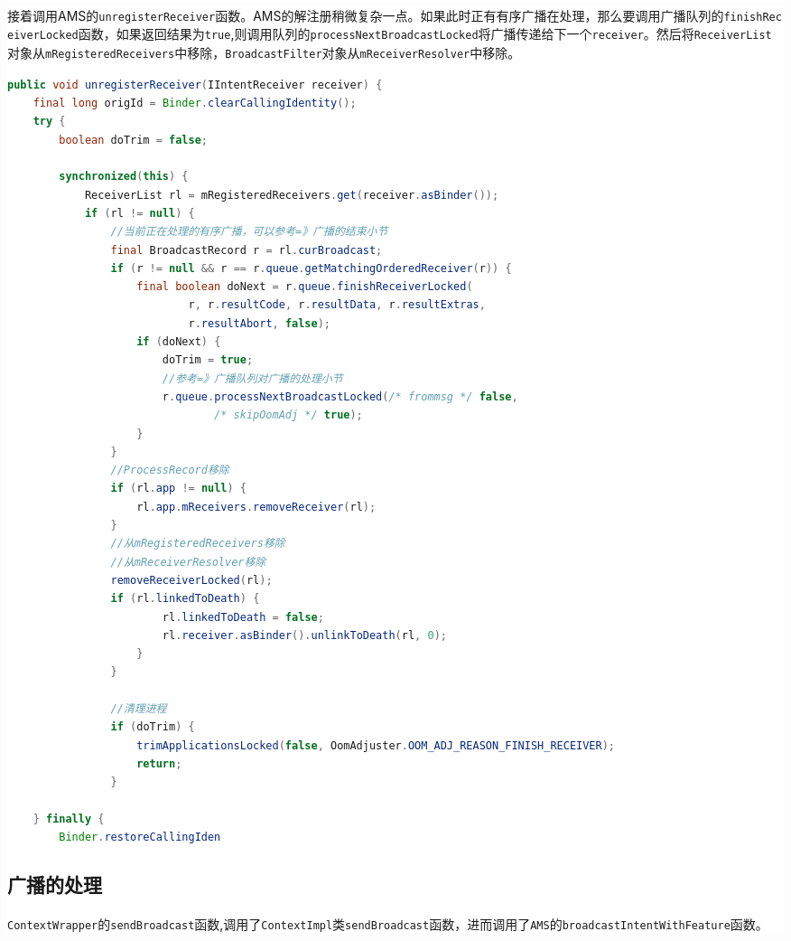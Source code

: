 接着调用AMS的`unregisterReceiver`函数。AMS的解注册稍微复杂一点。如果此时正有有序广播在处理，那么要调用广播队列的`finishReceiverLocked`函数，如果返回结果为`true`,则调用队列的`processNextBroadcastLocked`将广播传递给下一个`receiver`。然后将`ReceiverList`对象从`mRegisteredReceivers`中移除，`BroadcastFilter`对象从`mReceiverResolver`中移除。

```java
public void unregisterReceiver(IIntentReceiver receiver) {
    final long origId = Binder.clearCallingIdentity();
    try {
        boolean doTrim = false;

        synchronized(this) {
            ReceiverList rl = mRegisteredReceivers.get(receiver.asBinder());
            if (rl != null) {
                //当前正在处理的有序广播，可以参考=》广播的结束小节
                final BroadcastRecord r = rl.curBroadcast;
                if (r != null && r == r.queue.getMatchingOrderedReceiver(r)) {
                    final boolean doNext = r.queue.finishReceiverLocked(
                            r, r.resultCode, r.resultData, r.resultExtras,
                            r.resultAbort, false);
                    if (doNext) {
                        doTrim = true;
                        //参考=》广播队列对广播的处理小节
                        r.queue.processNextBroadcastLocked(/* frommsg */ false,
                                /* skipOomAdj */ true);
                    }
                }
				//ProcessRecord移除
                if (rl.app != null) {
                    rl.app.mReceivers.removeReceiver(rl);
                }
                //从mRegisteredReceivers移除
                //从mReceiverResolver移除
                removeReceiverLocked(rl);
                if (rl.linkedToDeath) {
                        rl.linkedToDeath = false;
                        rl.receiver.asBinder().unlinkToDeath(rl, 0);
                    }
                }

                //清理进程
                if (doTrim) {
                    trimApplicationsLocked(false, OomAdjuster.OOM_ADJ_REASON_FINISH_RECEIVER);
                    return;
                }

    } finally {
        Binder.restoreCallingIden
```

## 广播的处理

`ContextWrapper`的`sendBroadcast`函数,调用了`ContextImpl`类`sendBroadcast`函数，进而调用了`AMS`的`broadcastIntentWithFeature`函数。

